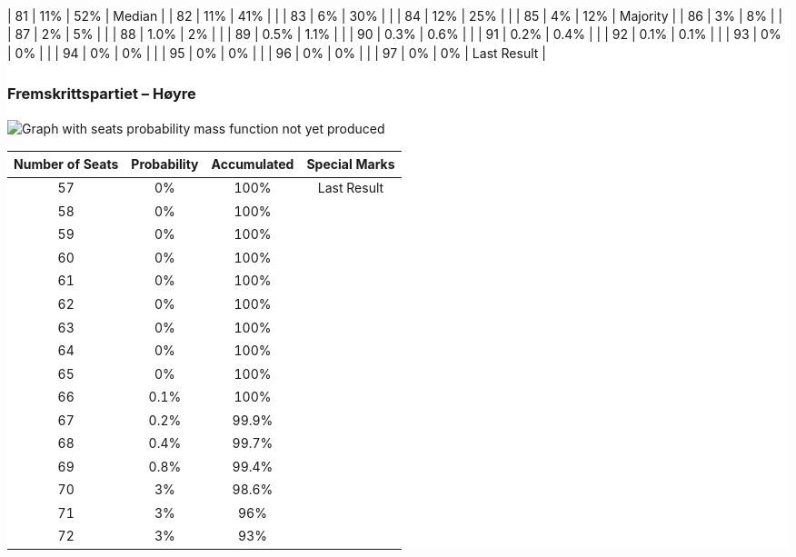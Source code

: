| 81 | 11% | 52% | Median |
| 82 | 11% | 41% |  |
| 83 | 6% | 30% |  |
| 84 | 12% | 25% |  |
| 85 | 4% | 12% | Majority |
| 86 | 3% | 8% |  |
| 87 | 2% | 5% |  |
| 88 | 1.0% | 2% |  |
| 89 | 0.5% | 1.1% |  |
| 90 | 0.3% | 0.6% |  |
| 91 | 0.2% | 0.4% |  |
| 92 | 0.1% | 0.1% |  |
| 93 | 0% | 0% |  |
| 94 | 0% | 0% |  |
| 95 | 0% | 0% |  |
| 96 | 0% | 0% |  |
| 97 | 0% | 0% | Last Result |

### Fremskrittspartiet – Høyre

![Graph with seats probability mass function not yet produced](2025-02-05-Norfakta-coalitions-seats-pmf-frp–h.png "Seats Probability Mass Function")

| Number of Seats | Probability | Accumulated | Special Marks |
|:---------------:|:-----------:|:-----------:|:-------------:|
| 57 | 0% | 100% | Last Result |
| 58 | 0% | 100% |  |
| 59 | 0% | 100% |  |
| 60 | 0% | 100% |  |
| 61 | 0% | 100% |  |
| 62 | 0% | 100% |  |
| 63 | 0% | 100% |  |
| 64 | 0% | 100% |  |
| 65 | 0% | 100% |  |
| 66 | 0.1% | 100% |  |
| 67 | 0.2% | 99.9% |  |
| 68 | 0.4% | 99.7% |  |
| 69 | 0.8% | 99.4% |  |
| 70 | 3% | 98.6% |  |
| 71 | 3% | 96% |  |
| 72 | 3% | 93% |  |